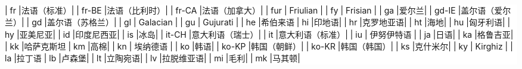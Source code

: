 | fr |法语（标准）|
| fr-BE |法语（比利时）|
| fr-CA |法语（加拿大）|
| fur | Friulian |
| fy | Frisian |
| ga |爱尔兰|
| gd-IE |盖尔语（爱尔兰）|
| gd |盖尔语（苏格兰）|
| gl | Galacian |
| gu | Gujurati |
| he |希伯来语
| hi |印地语|
| hr |克罗地亚语|
| ht |海地|
| hu |匈牙利语|
| hy |亚美尼亚|
| id |印度尼西亚|
| is |冰岛|
| it-CH |意大利语（瑞士）|
| it |意大利语（标准）|
| iu | 伊努伊特语 |
| ja |日语|
| ka |格鲁吉亚|
| kk |哈萨克斯坦
| km |高棉|
| kn | 埃纳德语 |
| ko |韩语|
| ko-KP |韩国（朝鲜）|
| ko-KR |韩国（韩国）|
| ks |克什米尔|
| ky | Kirghiz |
| la |拉丁语
| lb |卢森堡|
| lt |立陶宛语|
| lv |拉脱维亚语|
| mi |毛利|
| mk |马其顿|